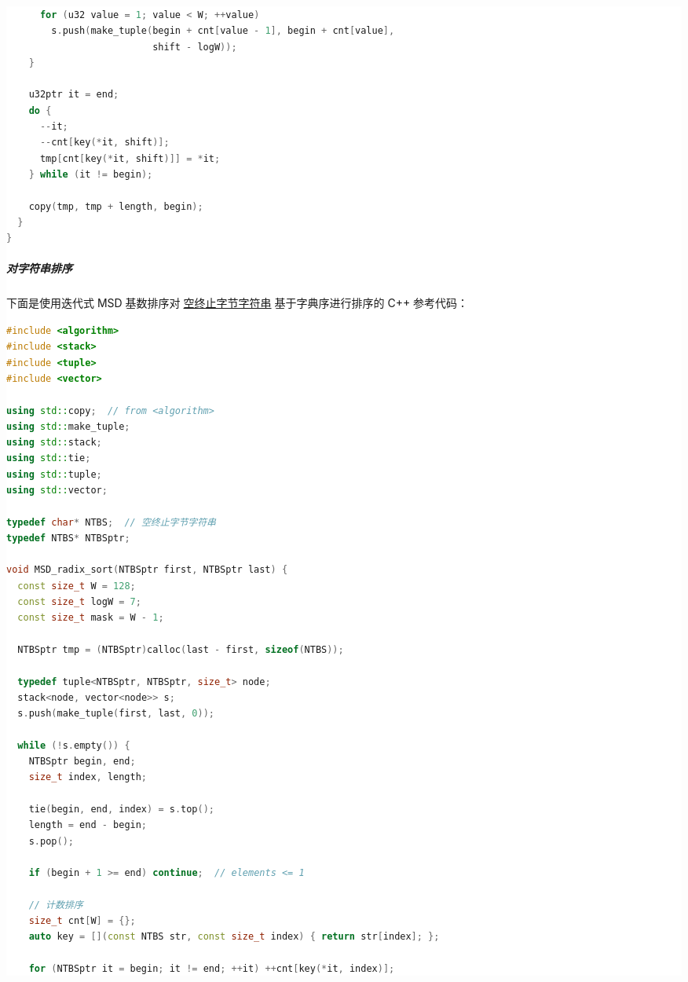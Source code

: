 ```c++
      for (u32 value = 1; value < W; ++value)
        s.push(make_tuple(begin + cnt[value - 1], begin + cnt[value],
                          shift - logW));
    }

    u32ptr it = end;
    do {
      --it;
      --cnt[key(*it, shift)];
      tmp[cnt[key(*it, shift)]] = *it;
    } while (it != begin);

    copy(tmp, tmp + length, begin);
  }
}

```

##### 对字符串排序

下面是使用迭代式 MSD 基数排序对 [空终止字节字符串](https://zh.cppreference.com/w/cpp/string/byte) 基于字典序进行排序的 C++ 参考代码：

```c++
#include <algorithm>
#include <stack>
#include <tuple>
#include <vector>

using std::copy;  // from <algorithm>
using std::make_tuple;
using std::stack;
using std::tie;
using std::tuple;
using std::vector;

typedef char* NTBS;  // 空终止字节字符串
typedef NTBS* NTBSptr;

void MSD_radix_sort(NTBSptr first, NTBSptr last) {
  const size_t W = 128;
  const size_t logW = 7;
  const size_t mask = W - 1;

  NTBSptr tmp = (NTBSptr)calloc(last - first, sizeof(NTBS));

  typedef tuple<NTBSptr, NTBSptr, size_t> node;
  stack<node, vector<node>> s;
  s.push(make_tuple(first, last, 0));

  while (!s.empty()) {
    NTBSptr begin, end;
    size_t index, length;

    tie(begin, end, index) = s.top();
    length = end - begin;
    s.pop();

    if (begin + 1 >= end) continue;  // elements <= 1

    // 计数排序
    size_t cnt[W] = {};
    auto key = [](const NTBS str, const size_t index) { return str[index]; };

    for (NTBSptr it = begin; it != end; ++it) ++cnt[key(*it, index)];
```